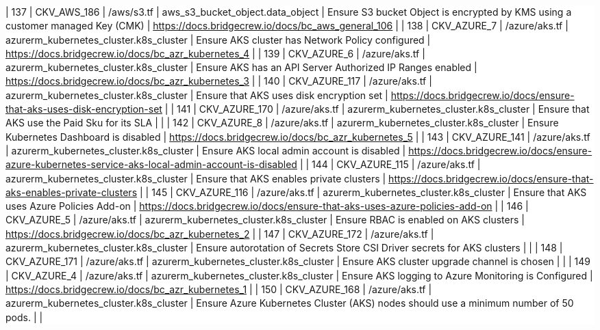 | 137 | CKV_AWS_186   | /aws/s3.tf                    | aws_s3_bucket_object.data_object                     | Ensure S3 bucket Object is encrypted by KMS using a customer managed Key (CMK)                                                                               | https://docs.bridgecrew.io/docs/bc_aws_general_106                                                                                           |
| 138 | CKV_AZURE_7   | /azure/aks.tf                 | azurerm_kubernetes_cluster.k8s_cluster               | Ensure AKS cluster has Network Policy configured                                                                                                             | https://docs.bridgecrew.io/docs/bc_azr_kubernetes_4                                                                                          |
| 139 | CKV_AZURE_6   | /azure/aks.tf                 | azurerm_kubernetes_cluster.k8s_cluster               | Ensure AKS has an API Server Authorized IP Ranges enabled                                                                                                    | https://docs.bridgecrew.io/docs/bc_azr_kubernetes_3                                                                                          |
| 140 | CKV_AZURE_117 | /azure/aks.tf                 | azurerm_kubernetes_cluster.k8s_cluster               | Ensure that AKS uses disk encryption set                                                                                                                     | https://docs.bridgecrew.io/docs/ensure-that-aks-uses-disk-encryption-set                                                                     |
| 141 | CKV_AZURE_170 | /azure/aks.tf                 | azurerm_kubernetes_cluster.k8s_cluster               | Ensure that AKS use the Paid Sku for its SLA                                                                                                                 |                                                                                                                                              |
| 142 | CKV_AZURE_8   | /azure/aks.tf                 | azurerm_kubernetes_cluster.k8s_cluster               | Ensure Kubernetes Dashboard is disabled                                                                                                                      | https://docs.bridgecrew.io/docs/bc_azr_kubernetes_5                                                                                          |
| 143 | CKV_AZURE_141 | /azure/aks.tf                 | azurerm_kubernetes_cluster.k8s_cluster               | Ensure AKS local admin account is disabled                                                                                                                   | https://docs.bridgecrew.io/docs/ensure-azure-kubernetes-service-aks-local-admin-account-is-disabled                                          |
| 144 | CKV_AZURE_115 | /azure/aks.tf                 | azurerm_kubernetes_cluster.k8s_cluster               | Ensure that AKS enables private clusters                                                                                                                     | https://docs.bridgecrew.io/docs/ensure-that-aks-enables-private-clusters                                                                     |
| 145 | CKV_AZURE_116 | /azure/aks.tf                 | azurerm_kubernetes_cluster.k8s_cluster               | Ensure that AKS uses Azure Policies Add-on                                                                                                                   | https://docs.bridgecrew.io/docs/ensure-that-aks-uses-azure-policies-add-on                                                                   |
| 146 | CKV_AZURE_5   | /azure/aks.tf                 | azurerm_kubernetes_cluster.k8s_cluster               | Ensure RBAC is enabled on AKS clusters                                                                                                                       | https://docs.bridgecrew.io/docs/bc_azr_kubernetes_2                                                                                          |
| 147 | CKV_AZURE_172 | /azure/aks.tf                 | azurerm_kubernetes_cluster.k8s_cluster               | Ensure autorotation of Secrets Store CSI Driver secrets for AKS clusters                                                                                     |                                                                                                                                              |
| 148 | CKV_AZURE_171 | /azure/aks.tf                 | azurerm_kubernetes_cluster.k8s_cluster               | Ensure AKS cluster upgrade channel is chosen                                                                                                                 |                                                                                                                                              |
| 149 | CKV_AZURE_4   | /azure/aks.tf                 | azurerm_kubernetes_cluster.k8s_cluster               | Ensure AKS logging to Azure Monitoring is Configured                                                                                                         | https://docs.bridgecrew.io/docs/bc_azr_kubernetes_1                                                                                          |
| 150 | CKV_AZURE_168 | /azure/aks.tf                 | azurerm_kubernetes_cluster.k8s_cluster               | Ensure Azure Kubernetes Cluster (AKS) nodes should use a minimum number of 50 pods.                                                                          |                                                                                                                                              |